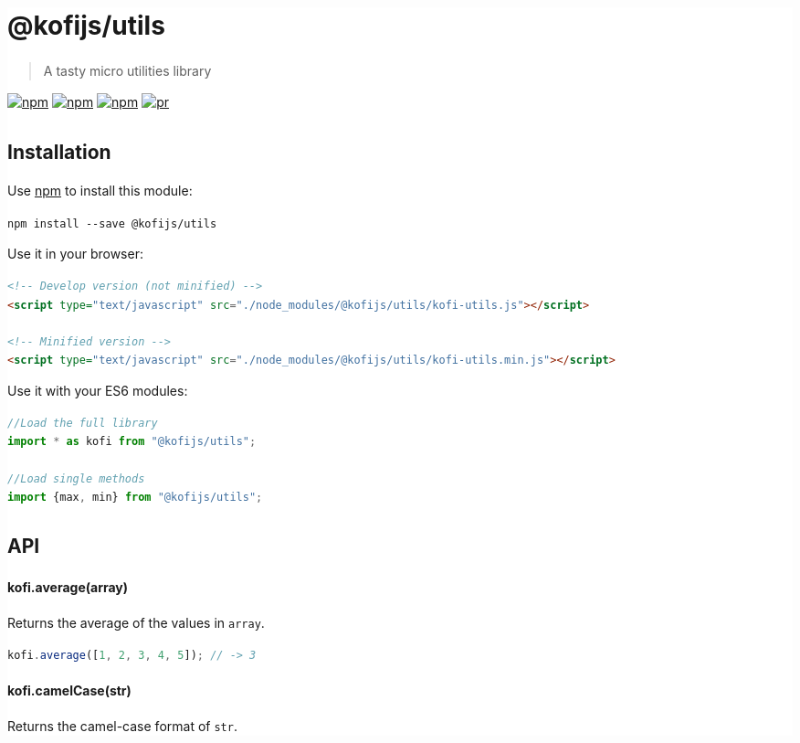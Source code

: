 # @kofijs/utils

> A tasty micro utilities library

[![npm](https://img.shields.io/npm/v/@kofijs/utils.svg?style=flat-square)](https://www.npmjs.com/package/@kofijs/utils)
[![npm](https://img.shields.io/npm/dt/@kofijs/utils.svg?style=flat-square)](https://www.npmjs.com/package/@kofijs/utils)
[![npm](https://img.shields.io/npm/l/@kofijs/utils.svg?style=flat-square)](https://github.com/jmjuanes/kofi)
[![pr](https://img.shields.io/badge/PRs-welcome-brightgreen.svg?style=flat-square)]()


## Installation 

Use [npm](https://npmjs.com) to install this module:

```
npm install --save @kofijs/utils
```

Use it in your browser: 

```html
<!-- Develop version (not minified) -->
<script type="text/javascript" src="./node_modules/@kofijs/utils/kofi-utils.js"></script>

<!-- Minified version -->
<script type="text/javascript" src="./node_modules/@kofijs/utils/kofi-utils.min.js"></script>
```

Use it with your ES6 modules: 

```javascript
//Load the full library
import * as kofi from "@kofijs/utils";

//Load single methods 
import {max, min} from "@kofijs/utils";
```


## API


#### kofi.average(array)

Returns the average of the values in `array`. 

```javascript
kofi.average([1, 2, 3, 4, 5]); // -> 3
```

#### kofi.camelCase(str)

Returns the camel-case format of `str`.
